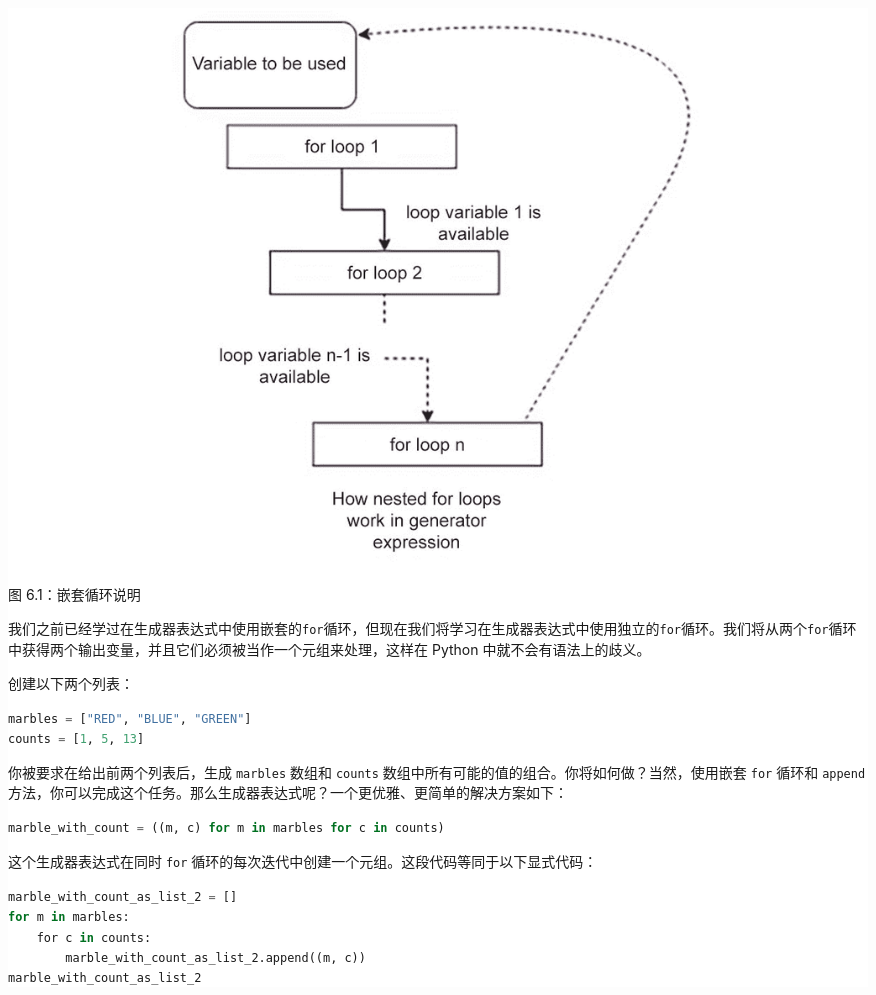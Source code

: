 ![img/B15780_06_01.jpg](img/B15780_06_01.jpg)

图 6.1：嵌套循环说明

我们之前已经学过在生成器表达式中使用嵌套的`for`循环，但现在我们将学习在生成器表达式中使用独立的`for`循环。我们将从两个`for`循环中获得两个输出变量，并且它们必须被当作一个元组来处理，这样在 Python 中就不会有语法上的歧义。

创建以下两个列表：

```py
marbles = ["RED", "BLUE", "GREEN"]
counts = [1, 5, 13]
```

你被要求在给出前两个列表后，生成 `marbles` 数组和 `counts` 数组中所有可能的值的组合。你将如何做？当然，使用嵌套 `for` 循环和 `append` 方法，你可以完成这个任务。那么生成器表达式呢？一个更优雅、更简单的解决方案如下：

```py
marble_with_count = ((m, c) for m in marbles for c in counts)
```

这个生成器表达式在同时 `for` 循环的每次迭代中创建一个元组。这段代码等同于以下显式代码：

```py
marble_with_count_as_list_2 = []
for m in marbles:
    for c in counts:
        marble_with_count_as_list_2.append((m, c))
marble_with_count_as_list_2
```
